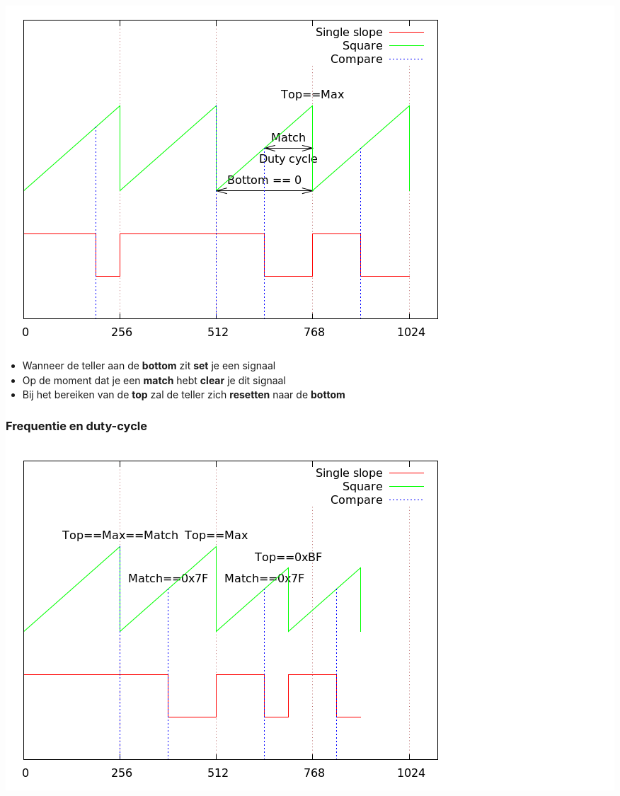 ![](../../gnuplot/single_slope_with_one_output.png)

* Wanneer de teller aan de **bottom** zit **set** je een signaal
* Op de moment dat je een **match** hebt **clear** je dit signaal
* Bij het bereiken van de **top** zal de teller zich **resetten** naar de **bottom**

### Frequentie en duty-cycle

![](../../gnuplot/single_slope_with_one_output_diff_top.png)
